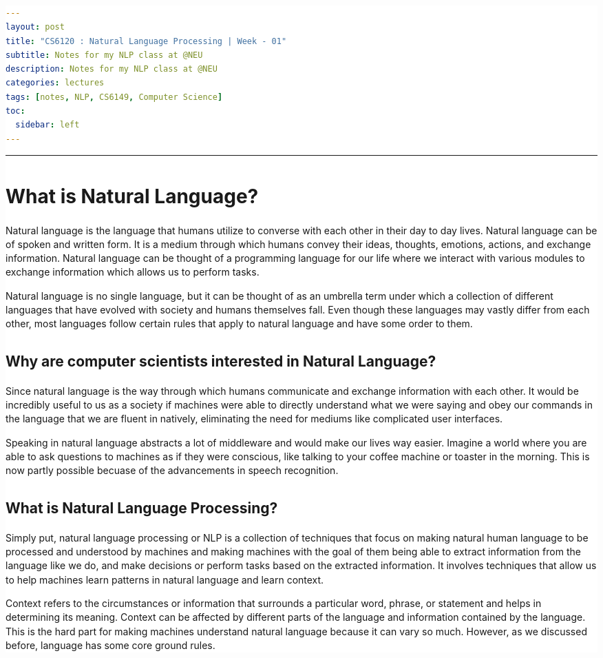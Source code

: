 ```yaml
---
layout: post
title: "CS6120 : Natural Language Processing | Week - 01"
subtitle: Notes for my NLP class at @NEU
description: Notes for my NLP class at @NEU
categories: lectures
tags: [notes, NLP, CS6149, Computer Science]
toc:
  sidebar: left
---
```

---



# What is Natural Language?

Natural language is the language that humans utilize to converse with each other in their day to day lives. Natural language can be of spoken and written form. It is a medium through which humans convey their ideas, thoughts, emotions, actions, and exchange information.  Natural language can be thought of a programming language for our life where we interact with various modules to exchange information which allows us to perform tasks. 

Natural language is no single language, but it can be thought of as an umbrella term under which a collection of different languages that have evolved with society and humans themselves fall. Even though these languages may vastly differ from each other, most languages follow certain rules that apply to natural language and have some order to them. 

## Why are computer scientists interested in Natural Language?

Since natural language is the way through which humans communicate and exchange information with each other. It would be incredibly useful to us as a society if machines were able to directly understand what we were saying and obey our commands in the language that we are fluent in natively, eliminating the need for mediums like complicated user interfaces. 

Speaking in natural language abstracts a lot of middleware and would make our lives way easier. Imagine a world where you are able to ask questions to machines as if they were conscious, like talking to your coffee machine or toaster in the morning. This is now partly possible becuase of the advancements in speech recognition. 

## What is Natural Language Processing?

Simply put, natural language processing or NLP is a collection of techniques that focus on making natural human language to be processed and understood by machines and making machines with the goal of them being able to extract information from the language like we do, and make decisions or perform tasks based on the extracted information. It involves techniques that allow us to help machines learn patterns in natural language and learn context. 

Context refers to the circumstances or information that surrounds a particular word, phrase, or statement and helps in determining its meaning. Context can be affected by different parts of the language and information contained by the language. This is the hard part for making machines understand natural language because it can vary so much. However, as we discussed before, language has some core ground rules.
